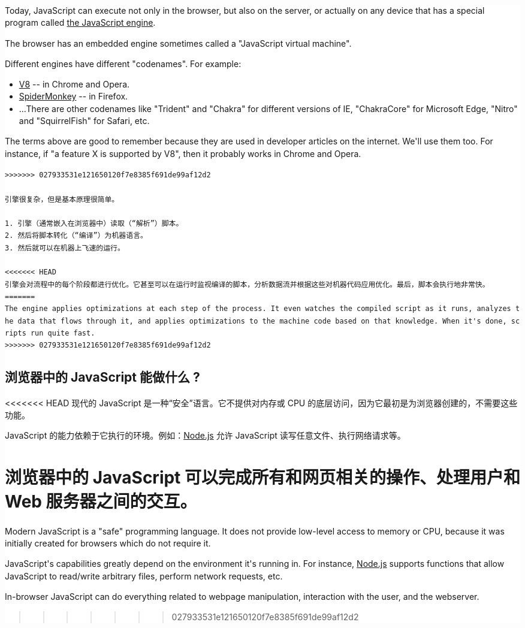 Today, JavaScript can execute not only in the browser, but also on the server, or actually on any device that has a special program called [the JavaScript engine](https://en.wikipedia.org/wiki/JavaScript_engine).

The browser has an embedded engine sometimes called a "JavaScript virtual machine".

Different engines have different "codenames". For example:

- [V8](https://en.wikipedia.org/wiki/V8_(JavaScript_engine)) -- in Chrome and Opera.
- [SpiderMonkey](https://en.wikipedia.org/wiki/SpiderMonkey) -- in Firefox.
- ...There are other codenames like "Trident" and "Chakra" for different versions of IE, "ChakraCore" for Microsoft Edge, "Nitro" and "SquirrelFish" for Safari, etc.

The terms above are good to remember because they are used in developer articles on the internet. We'll use them too. For instance, if "a feature X is supported by V8", then it probably works in Chrome and Opera.

```smart header="How do engines work?"
>>>>>>> 027933531e121650120f7e8385f691de99af12d2

引擎很复杂，但是基本原理很简单。

1. 引擎（通常嵌入在浏览器中）读取（“解析”）脚本。
2. 然后将脚本转化（“编译”）为机器语言。
3. 然后就可以在机器上飞速的运行。

<<<<<<< HEAD
引擎会对流程中的每个阶段都进行优化。它甚至可以在运行时监视编译的脚本，分析数据流并根据这些对机器代码应用优化。最后，脚本会执行地非常快。
=======
The engine applies optimizations at each step of the process. It even watches the compiled script as it runs, analyzes the data that flows through it, and applies optimizations to the machine code based on that knowledge. When it's done, scripts run quite fast.
>>>>>>> 027933531e121650120f7e8385f691de99af12d2
```

## 浏览器中的 JavaScript 能做什么 ?

<<<<<<< HEAD
现代的 JavaScript 是一种“安全”语言。它不提供对内存或 CPU 的底层访问，因为它最初是为浏览器创建的，不需要这些功能。

JavaScript 的能力依赖于它执行的环境。例如：[Node.js](https://wikipedia.org/wiki/Node.js) 允许 JavaScript 读写任意文件、执行网络请求等。

浏览器中的 JavaScript 可以完成所有和网页相关的操作、处理用户和 Web 服务器之间的交互。
=======
Modern JavaScript is a "safe" programming language. It does not provide low-level access to memory or CPU, because it was initially created for browsers which do not require it.

JavaScript's capabilities greatly depend on the environment it's running in. For instance, [Node.js](https://wikipedia.org/wiki/Node.js) supports functions that allow JavaScript to read/write arbitrary files, perform network requests, etc.

In-browser JavaScript can do everything related to webpage manipulation, interaction with the user, and the webserver.
>>>>>>> 027933531e121650120f7e8385f691de99af12d2
